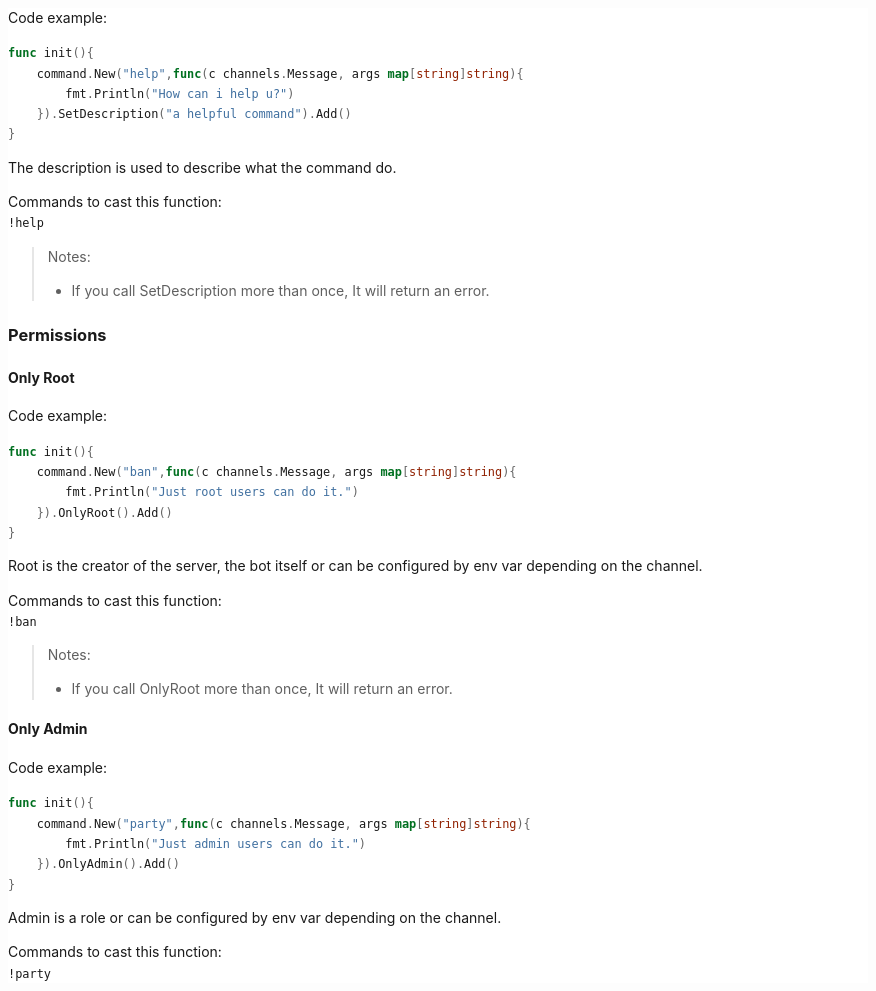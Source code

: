 Code example:

```go
func init(){
    command.New("help",func(c channels.Message, args map[string]string){
        fmt.Println("How can i help u?")
    }).SetDescription("a helpful command").Add()
}
```

The description is used to describe what the command do.

Commands to cast this function:\
`!help`

> Notes:
>  
> - If you call SetDescription more than once, It will return an error.

### Permissions

#### Only Root

Code example:

```go
func init(){
    command.New("ban",func(c channels.Message, args map[string]string){
        fmt.Println("Just root users can do it.")
    }).OnlyRoot().Add()
}
```

Root is the creator of the server, the bot itself or can be configured by env var depending on the channel.

Commands to cast this function:\
`!ban`

> Notes:
>  
> - If you call OnlyRoot more than once, It will return an error.

#### Only Admin

Code example:

```go
func init(){
    command.New("party",func(c channels.Message, args map[string]string){
        fmt.Println("Just admin users can do it.")
    }).OnlyAdmin().Add()
}
```

Admin is a role or can be configured by env var depending on the channel.

Commands to cast this function:\
`!party`
